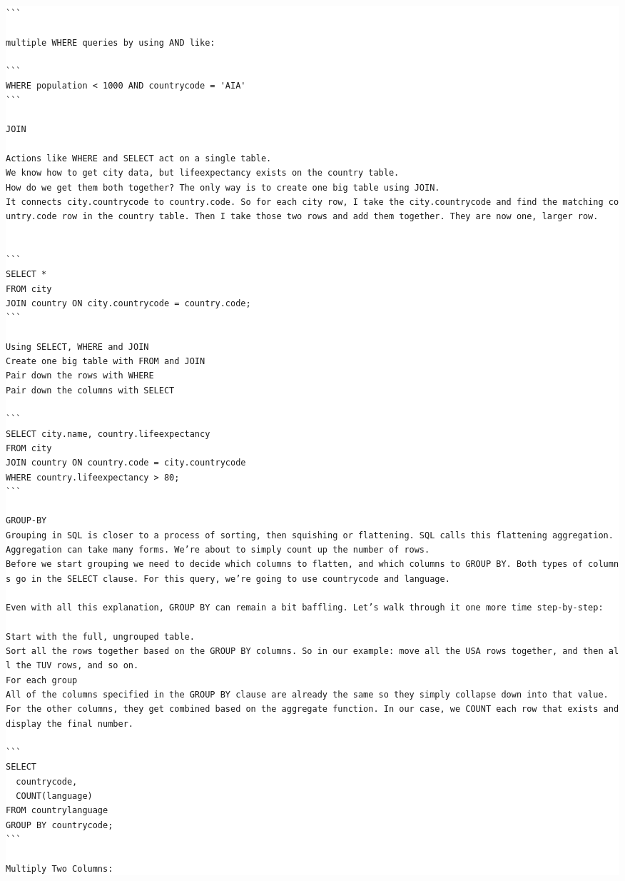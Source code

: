 ````
```

multiple WHERE queries by using AND like: 

```
WHERE population < 1000 AND countrycode = 'AIA'
```

JOIN

Actions like WHERE and SELECT act on a single table.
We know how to get city data, but lifeexpectancy exists on the country table. 
How do we get them both together? The only way is to create one big table using JOIN.
It connects city.countrycode to country.code. So for each city row, I take the city.countrycode and find the matching country.code row in the country table. Then I take those two rows and add them together. They are now one, larger row.


```
SELECT *
FROM city
JOIN country ON city.countrycode = country.code;
```

Using SELECT, WHERE and JOIN
Create one big table with FROM and JOIN
Pair down the rows with WHERE
Pair down the columns with SELECT

```
SELECT city.name, country.lifeexpectancy
FROM city
JOIN country ON country.code = city.countrycode
WHERE country.lifeexpectancy > 80;
```

GROUP-BY
Grouping in SQL is closer to a process of sorting, then squishing or flattening. SQL calls this flattening aggregation. 
Aggregation can take many forms. We’re about to simply count up the number of rows.
Before we start grouping we need to decide which columns to flatten, and which columns to GROUP BY. Both types of columns go in the SELECT clause. For this query, we’re going to use countrycode and language.

Even with all this explanation, GROUP BY can remain a bit baffling. Let’s walk through it one more time step-by-step:

Start with the full, ungrouped table.
Sort all the rows together based on the GROUP BY columns. So in our example: move all the USA rows together, and then all the TUV rows, and so on.
For each group
All of the columns specified in the GROUP BY clause are already the same so they simply collapse down into that value.
For the other columns, they get combined based on the aggregate function. In our case, we COUNT each row that exists and display the final number.

```
SELECT
  countrycode,
  COUNT(language)
FROM countrylanguage
GROUP BY countrycode;
```

Multiply Two Columns:
````